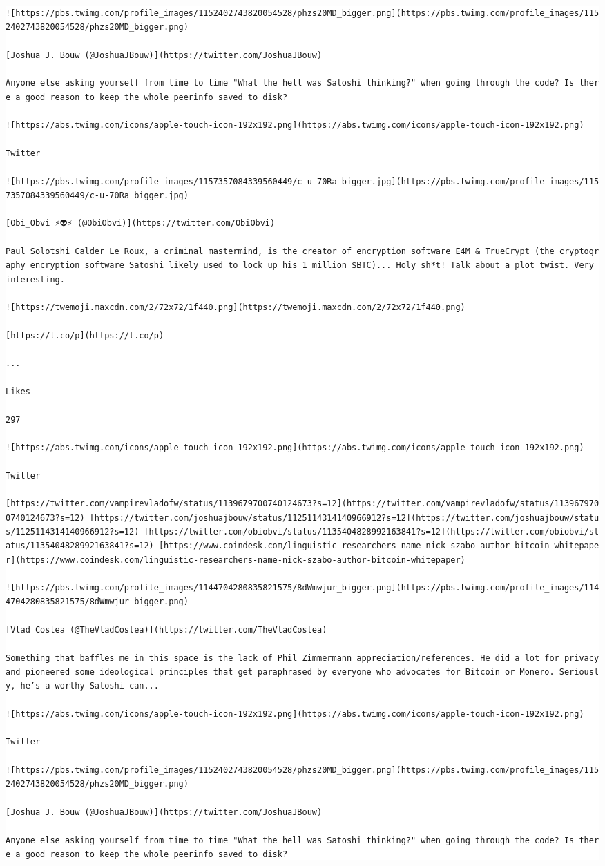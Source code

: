     ![https://pbs.twimg.com/profile_images/1152402743820054528/phzs20MD_bigger.png](https://pbs.twimg.com/profile_images/1152402743820054528/phzs20MD_bigger.png)

    [Joshua J. Bouw (@JoshuaJBouw)](https://twitter.com/JoshuaJBouw)

    Anyone else asking yourself from time to time "What the hell was Satoshi thinking?" when going through the code? Is there a good reason to keep the whole peerinfo saved to disk?

    ![https://abs.twimg.com/icons/apple-touch-icon-192x192.png](https://abs.twimg.com/icons/apple-touch-icon-192x192.png)

    Twitter

    ![https://pbs.twimg.com/profile_images/1157357084339560449/c-u-70Ra_bigger.jpg](https://pbs.twimg.com/profile_images/1157357084339560449/c-u-70Ra_bigger.jpg)

    [Obi_Obvi ⚡️👽⚡️ (@ObiObvi)](https://twitter.com/ObiObvi)

    Paul Solotshi Calder Le Roux, a criminal mastermind, is the creator of encryption software E4M & TrueCrypt (the cryptography encryption software Satoshi likely used to lock up his 1 million $BTC)... Holy sh*t! Talk about a plot twist. Very interesting.

    ![https://twemoji.maxcdn.com/2/72x72/1f440.png](https://twemoji.maxcdn.com/2/72x72/1f440.png)

    [https://t.co/p](https://t.co/p)

    ...

    Likes

    297

    ![https://abs.twimg.com/icons/apple-touch-icon-192x192.png](https://abs.twimg.com/icons/apple-touch-icon-192x192.png)

    Twitter

    [https://twitter.com/vampirevladofw/status/1139679700740124673?s=12](https://twitter.com/vampirevladofw/status/1139679700740124673?s=12) [https://twitter.com/joshuajbouw/status/1125114314140966912?s=12](https://twitter.com/joshuajbouw/status/1125114314140966912?s=12) [https://twitter.com/obiobvi/status/1135404828992163841?s=12](https://twitter.com/obiobvi/status/1135404828992163841?s=12) [https://www.coindesk.com/linguistic-researchers-name-nick-szabo-author-bitcoin-whitepaper](https://www.coindesk.com/linguistic-researchers-name-nick-szabo-author-bitcoin-whitepaper)

    ![https://pbs.twimg.com/profile_images/1144704280835821575/8dWmwjur_bigger.png](https://pbs.twimg.com/profile_images/1144704280835821575/8dWmwjur_bigger.png)

    [Vlad Costea (@TheVladCostea)](https://twitter.com/TheVladCostea)

    Something that baffles me in this space is the lack of Phil Zimmermann appreciation/references. He did a lot for privacy and pioneered some ideological principles that get paraphrased by everyone who advocates for Bitcoin or Monero. Seriously, he’s a worthy Satoshi can...

    ![https://abs.twimg.com/icons/apple-touch-icon-192x192.png](https://abs.twimg.com/icons/apple-touch-icon-192x192.png)

    Twitter

    ![https://pbs.twimg.com/profile_images/1152402743820054528/phzs20MD_bigger.png](https://pbs.twimg.com/profile_images/1152402743820054528/phzs20MD_bigger.png)

    [Joshua J. Bouw (@JoshuaJBouw)](https://twitter.com/JoshuaJBouw)

    Anyone else asking yourself from time to time "What the hell was Satoshi thinking?" when going through the code? Is there a good reason to keep the whole peerinfo saved to disk?
